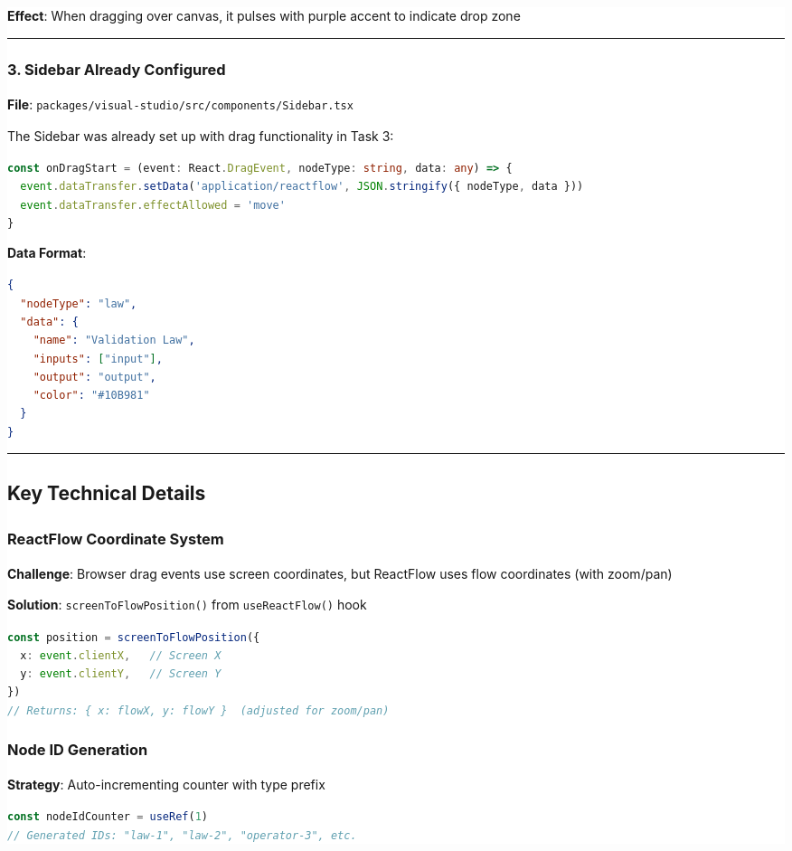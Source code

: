 **Effect**: When dragging over canvas, it pulses with purple accent to indicate drop zone

---

### 3. Sidebar Already Configured

**File**: `packages/visual-studio/src/components/Sidebar.tsx`

The Sidebar was already set up with drag functionality in Task 3:

```typescript
const onDragStart = (event: React.DragEvent, nodeType: string, data: any) => {
  event.dataTransfer.setData('application/reactflow', JSON.stringify({ nodeType, data }))
  event.dataTransfer.effectAllowed = 'move'
}
```

**Data Format**:
```json
{
  "nodeType": "law",
  "data": {
    "name": "Validation Law",
    "inputs": ["input"],
    "output": "output",
    "color": "#10B981"
  }
}
```

---

## Key Technical Details

### ReactFlow Coordinate System

**Challenge**: Browser drag events use screen coordinates, but ReactFlow uses flow coordinates (with zoom/pan)

**Solution**: `screenToFlowPosition()` from `useReactFlow()` hook
```typescript
const position = screenToFlowPosition({
  x: event.clientX,   // Screen X
  y: event.clientY,   // Screen Y
})
// Returns: { x: flowX, y: flowY }  (adjusted for zoom/pan)
```

### Node ID Generation

**Strategy**: Auto-incrementing counter with type prefix
```typescript
const nodeIdCounter = useRef(1)
// Generated IDs: "law-1", "law-2", "operator-3", etc.
```
